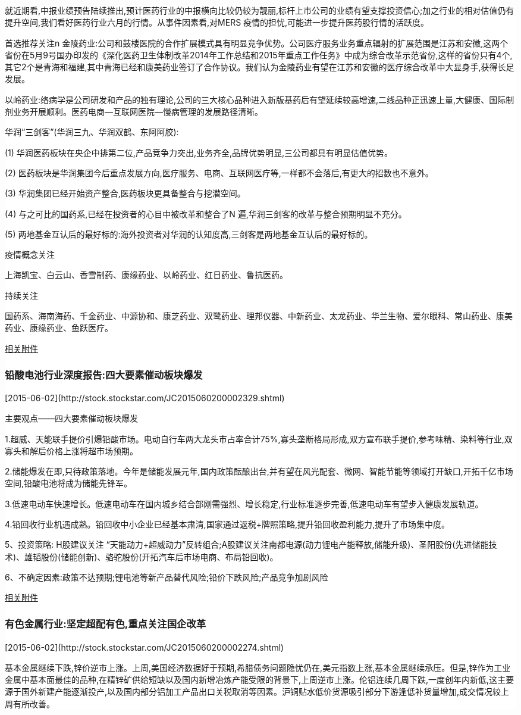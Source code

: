 就近期看,中报业绩预告陆续推出,预计医药行业的中报横向比较仍较为靓丽,标杆上市公司的业绩有望支撑投资信心;加之行业的相对估值仍有提升空间,我们看好医药行业六月的行情。从事件因素看,对MERS 疫情的担忧,可能进一步提升医药股行情的活跃度。
                                                                                              
首选推荐关注n 金陵药业:公司和鼓楼医院的合作扩展模式具有明显竞争优势。公司医疗服务业务重点辐射的扩展范围是江苏和安徽,这两个省份在5月9号国办印发的《深化医药卫生体制改革2014年工作总结和2015年重点工作任务》中成为综合改革示范省份,这样的省份只有4个,其它2个是青海和福建,其中青海已经和康美药业签订了合作协议。我们认为金陵药业有望在江苏和安徽的医疗综合改革中大显身手,获得长足发展。
                                                                                              
以岭药业:络病学是公司研发和产品的独有理论,公司的三大核心品种进入新版基药后有望延续较高增速,二线品种正迅速上量,大健康、国际制剂业务开展顺利。医药电商—互联网医院—慢病管理的发展路径清晰。
                                                                                              
华润“三剑客”(华润三九、华润双鹤、东阿阿胶):
                                                                                              
(1) 华润医药板块在央企中排第二位,产品竞争力突出,业务齐全,品牌优势明显,三公司都具有明显估值优势。
                                                                                              
(2) 医药板块是华润集团今后重点发展方向,医疗服务、电商、互联网医疗等,一样都不会落后,有更大的招数也不意外。
                                                                                              
(3) 华润集团已经开始资产整合,医药板块更具备整合与挖潜空间。
                                                                                              
(4) 与之可比的国药系,已经在投资者的心目中被改革和整合了N 遍,华润三剑客的改革与整合预期明显不充分。
                                                                                              
(5) 两地基金互认后的最好标的:海外投资者对华润的认知度高,三剑客是两地基金互认后的最好标的。
                                                                                              
疫情概念关注
                                                                                              
上海凯宝、白云山、香雪制药、康缘药业、以岭药业、红日药业、鲁抗医药。
                                                                                              
持续关注
                                                                                              
国药系、海南海药、千金药业、中源协和、康芝药业、双鹭药业、理邦仪器、中新药业、太龙药业、华兰生物、爱尔眼科、常山药业、康美药业、康缘药业、鱼跃医疗。
                                                                                              

                                                                                              

    

 
[相关附件](http://pg.jrj.com.cn/acc/Res/CN_RES/INDUS/2015/6/2/b6586edb-dd32-4f06-b543-6cd822d6ba45.pdf)

 
<h3> 铅酸电池行业深度报告:四大要素催动板块爆发 </h3>
[2015-06-02](http://stock.stockstar.com/JC2015060200002329.shtml)
 
主要观点——四大要素催动板块爆发
                                                                                              
1.超威、天能联手提价引爆铅酸市场。电动自行车两大龙头市占率合计75%,寡头垄断格局形成,双方宣布联手提价,参考味精、染料等行业,双寡头和解后价格上涨将超市场预期。
                                                                                              
2.储能爆发在即,只待政策落地。今年是储能发展元年,国内政策酝酿出台,并有望在风光配套、微网、智能节能等领域打开缺口,开拓千亿市场空间,铅酸电池将成为储能先锋军。
                                                                                              
3.低速电动车快速增长。低速电动车在国内城乡结合部刚需强烈、增长稳定,行业标准逐步完善,低速电动车有望步入健康发展轨道。
                                                                                              
4.铅回收行业机遇成熟。铅回收中小企业已经基本肃清,国家通过返税+牌照策略,提升铅回收盈利能力,提升了市场集中度。
                                                                                              
5、投资策略: H股建议关注 “天能动力+超威动力”反转组合;A股建议关注南都电源(动力锂电产能释放,储能升级)、圣阳股份(先进储能技术)、雄韬股份(储能创新)、骆驼股份(开拓汽车后市场电商、布局铅回收)。
                                                                                              
6、不确定因素:政策不达预期;锂电池等新产品替代风险;铅价下跌风险;产品竞争加剧风险
                                                                                              

                                                                                              

    

 
[相关附件](http://pg.jrj.com.cn/acc/Res/CN_RES/INDUS/2015/6/2/8162c918-b5d0-4e0e-86fc-69e8e73db1bc.pdf)

 
<h3> 有色金属行业:坚定超配有色,重点关注国企改革 </h3>
[2015-06-02](http://stock.stockstar.com/JC2015060200002274.shtml)
 
基本金属继续下跌,锌价逆市上涨。上周,美国经济数据好于预期,希腊债务问题隐忧仍在,美元指数上涨,基本金属继续承压。但是,锌作为工业金属中基本面最佳的品种,在精锌矿供给短缺以及国内新增冶炼产能受限的背景下,上周逆市上涨。伦铝连续几周下跌,一度创年内新低,这主要源于国外新建产能逐渐投产,以及国内部分铝加工产品出口关税取消等因素。沪铜贴水低价货源吸引部分下游逢低补货量增加,成交情况较上周有所改善。
                                                                                              